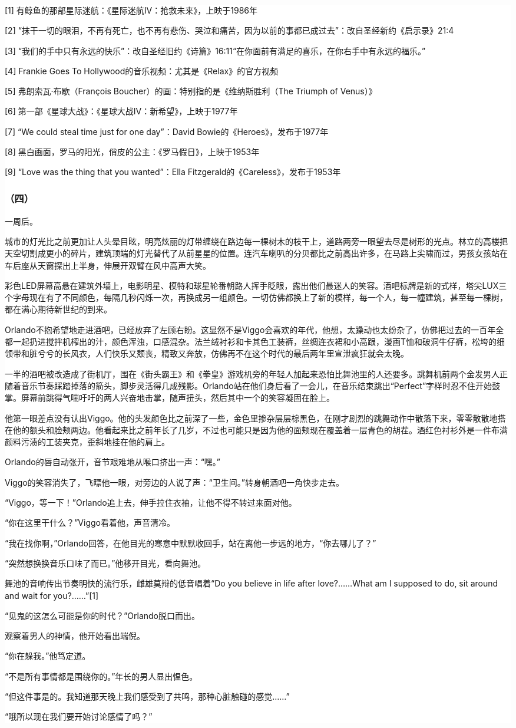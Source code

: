 [1] 有鲸鱼的那部星际迷航：《星际迷航IV：抢救未来》，上映于1986年

[2] “抹干一切的眼泪，不再有死亡，也不再有悲伤、哭泣和痛苦，因为以前的事都已成过去”：改自圣经新约《启示录》21:4

[3] “我们的手中只有永远的快乐”：改自圣经旧约《诗篇》16:11“在你面前有满足的喜乐，在你右手中有永远的福乐。”

[4] Frankie Goes To Hollywood的音乐视频：尤其是《Relax》的官方视频

[5] 弗朗索瓦·布歇（François Boucher）的画：特别指的是《维纳斯胜利（The Triumph of Venus）》

[6] 第一部《星球大战》：《星球大战IV：新希望》，上映于1977年

[7] “We could steal time just for one day”：David Bowie的《Heroes》，发布于1977年

[8] 黑白画面，罗马的阳光，俏皮的公主：《罗马假日》，上映于1953年

[9] “Love was the thing that you wanted”：Ella Fitzgerald的《Careless》，发布于1953年

### （四）

一周后。

城市的灯光比之前更加让人头晕目眩，明亮炫丽的灯带缠绕在路边每一棵树木的枝干上，道路两旁一眼望去尽是树形的光点。林立的高楼把天空切割成更小的碎片，建筑顶端的灯光替代了从前星星的位置。连汽车喇叭的分贝都比之前高出许多，在马路上尖啸而过，男孩女孩站在车后座从天窗探出上半身，伸展开双臂在风中高声大笑。

彩色LED屏幕高悬在建筑外墙上，电影明星、模特和球星轮番朝路人挥手眨眼，露出他们最迷人的笑容。酒吧标牌是新的式样，塔尖LUX三个字母现在有了不同颜色，每隔几秒闪烁一次，再换成另一组颜色。一切仿佛都换上了新的模样，每一个人，每一幢建筑，甚至每一棵树，都在满心期待新世纪的到来。

Orlando不抱希望地走进酒吧，已经放弃了左顾右盼。这显然不是Viggo会喜欢的年代，他想，太躁动也太纷杂了，仿佛把过去的一百年全都一起扔进搅拌机榨出的汁，颜色浑浊，口感混杂。法兰绒衬衫和卡其色工装裤，丝绸连衣裙和小高跟，漫画T恤和破洞牛仔裤，松垮的细领带和脏兮兮的长风衣，人们快乐又颓丧，精致又奔放，仿佛再不在这个时代的最后两年里宣泄疯狂就会太晚。

一半的酒吧被改造成了街机厅，围在《街头霸王》和《拳皇》游戏机旁的年轻人加起来恐怕比舞池里的人还要多。跳舞机前两个金发男人正随着音乐节奏踩踏掉落的箭头，脚步灵活得几成残影。Orlando站在他们身后看了一会儿，在音乐结束跳出“Perfect”字样时忍不住开始鼓掌。屏幕前跳得气喘吁吁的两人兴奋地击掌，随声扭头，然后其中一个的笑容凝固在脸上。

他第一眼差点没有认出Viggo。他的头发颜色比之前深了一些，金色里掺杂层层棕黑色，在刚才剧烈的跳舞动作中散落下来，零零散散地搭在他的额头和脸颊两边。他看起来比之前年长了几岁，不过也可能只是因为他的面颊现在覆盖着一层青色的胡茬。酒红色衬衫外是一件布满颜料污渍的工装夹克，歪斜地挂在他的肩上。

Orlando的唇自动张开，音节艰难地从喉口挤出一声：“嘿。”

Viggo的笑容消失了，飞瞟他一眼，对旁边的人说了声：“卫生间。”转身朝酒吧一角快步走去。

“Viggo，等一下！”Orlando追上去，伸手拉住衣袖，让他不得不转过来面对他。

“你在这里干什么？”Viggo看着他，声音清冷。

“我在找你啊，”Orlando回答，在他目光的寒意中默默收回手，站在离他一步远的地方，“你去哪儿了？”

“突然想换换音乐口味了而已。”他移开目光，看向舞池。

舞池的音响传出节奏明快的流行乐，雌雄莫辩的低音唱着“Do you believe in life after love?……What am I supposed to do, sit around and wait for you?……”[1]

“见鬼的这怎么可能是你的时代？”Orlando脱口而出。

观察着男人的神情，他开始看出端倪。

“你在躲我。”他笃定道。

“不是所有事情都是围绕你的。”年长的男人显出愠色。

“但这件事是的。我知道那天晚上我们感受到了共鸣，那种心脏触碰的感觉……”

“哦所以现在我们要开始讨论感情了吗？”
